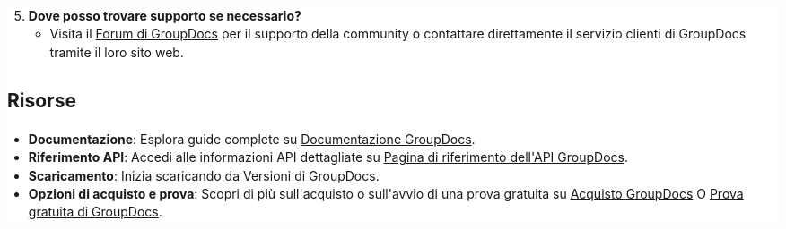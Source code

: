 5. **Dove posso trovare supporto se necessario?**
   - Visita il [Forum di GroupDocs](https://forum.groupdocs.com/c/signature/) per il supporto della community o contattare direttamente il servizio clienti di GroupDocs tramite il loro sito web.

## Risorse
- **Documentazione**: Esplora guide complete su [Documentazione GroupDocs](https://docs.groupdocs.com/signature/java/).
- **Riferimento API**: Accedi alle informazioni API dettagliate su [Pagina di riferimento dell'API GroupDocs](https://reference.groupdocs.com/signature/java/).
- **Scaricamento**: Inizia scaricando da [Versioni di GroupDocs](https://releases.groupdocs.com/signature/java/).
- **Opzioni di acquisto e prova**: Scopri di più sull'acquisto o sull'avvio di una prova gratuita su [Acquisto GroupDocs](https://purchase.groupdocs.com/buy) O [Prova gratuita di GroupDocs](https://releases.groupdocs.com/signature/java/).